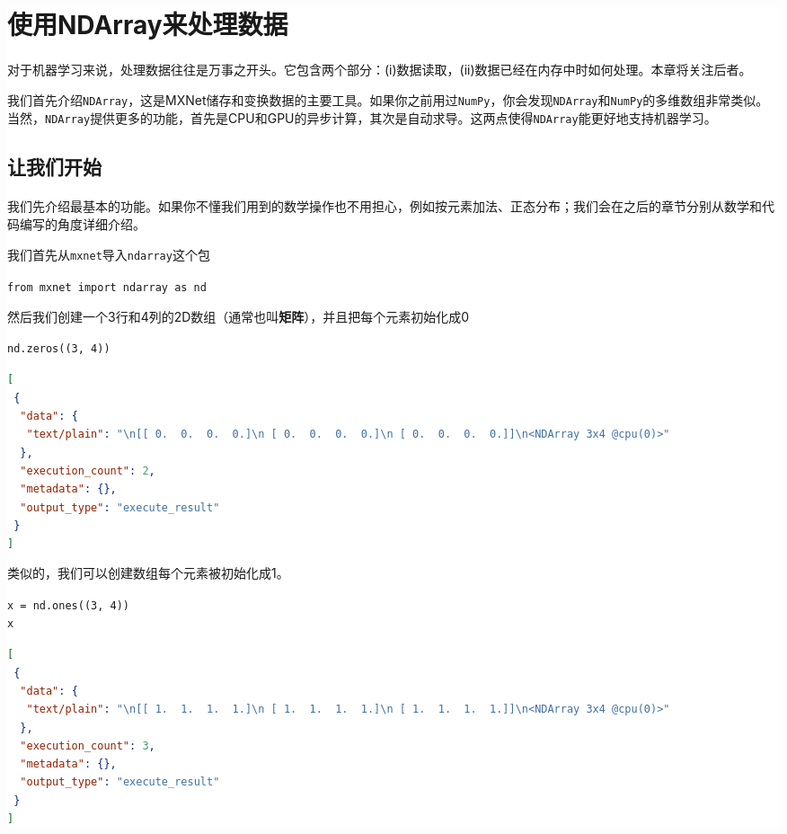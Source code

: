 # 使用NDArray来处理数据

对于机器学习来说，处理数据往往是万事之开头。它包含两个部分：(i)数据读取，(ii)数据已经在内存中时如何处理。本章将关注后者。

我们首先介绍`NDArray`，这是MXNet储存和变换数据的主要工具。如果你之前用过`NumPy`，你会发现`NDArray`和`NumPy`的多维数组非常类似。当然，`NDArray`提供更多的功能，首先是CPU和GPU的异步计算，其次是自动求导。这两点使得`NDArray`能更好地支持机器学习。

## 让我们开始

我们先介绍最基本的功能。如果你不懂我们用到的数学操作也不用担心，例如按元素加法、正态分布；我们会在之后的章节分别从数学和代码编写的角度详细介绍。

我们首先从`mxnet`导入`ndarray`这个包

```{.python .input  n=2}
from mxnet import ndarray as nd
```

然后我们创建一个3行和4列的2D数组（通常也叫**矩阵**），并且把每个元素初始化成0

```{.python .input  n=2}
nd.zeros((3, 4))
```

```{.json .output n=2}
[
 {
  "data": {
   "text/plain": "\n[[ 0.  0.  0.  0.]\n [ 0.  0.  0.  0.]\n [ 0.  0.  0.  0.]]\n<NDArray 3x4 @cpu(0)>"
  },
  "execution_count": 2,
  "metadata": {},
  "output_type": "execute_result"
 }
]
```

类似的，我们可以创建数组每个元素被初始化成1。

```{.python .input  n=3}
x = nd.ones((3, 4))
x
```

```{.json .output n=3}
[
 {
  "data": {
   "text/plain": "\n[[ 1.  1.  1.  1.]\n [ 1.  1.  1.  1.]\n [ 1.  1.  1.  1.]]\n<NDArray 3x4 @cpu(0)>"
  },
  "execution_count": 3,
  "metadata": {},
  "output_type": "execute_result"
 }
]
```
